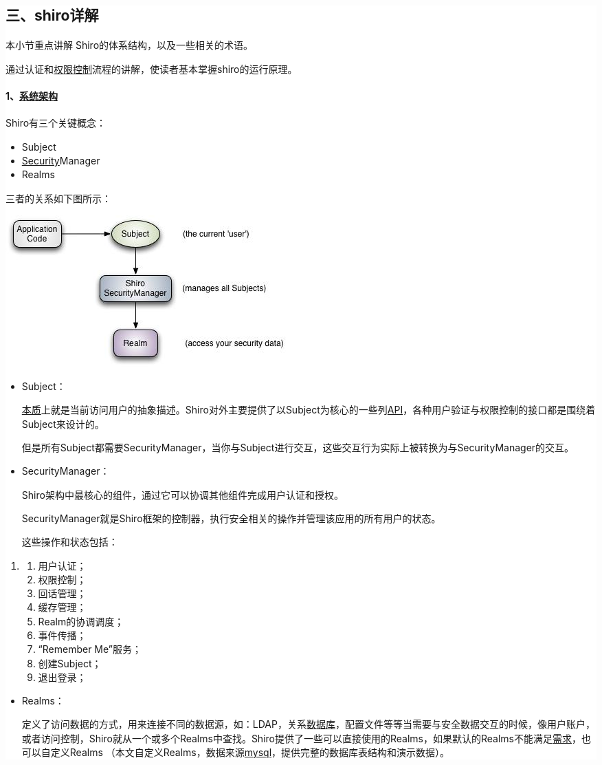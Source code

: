 ## 三、shiro详解

本小节重点讲解 Shiro的体系结构，以及一些相关的术语。

通过认证和[权限控制](http://www.liuhaihua.cn/archives/tag/权限控制)流程的讲解，使读者基本掌握shiro的运行原理。

#### 1、[系统架构](http://www.liuhaihua.cn/archives/tag/系统架构)

Shiro有三个关键概念：

- Subject
- [Security](http://www.liuhaihua.cn/archives/tag/security)Manager
- Realms

三者的关系如下图所示：

![Shiro整合springboot，freemaker，redis（含权限系统完整源码）](./shrio.assets/vUzmIf6.jpg)

- Subject：

  [本质](http://www.liuhaihua.cn/archives/tag/本质)上就是当前访问用户的抽象描述。Shiro对外主要提供了以Subject为核心的一些列[API](http://www.liuhaihua.cn/archives/tag/api)，各种用户验证与权限控制的接口都是围绕着Subject来设计的。

  但是所有Subject都需要SecurityManager，当你与Subject进行交互，这些交互行为实际上被转换为与SecurityManager的交互。

- SecurityManager：

  Shiro架构中最核心的组件，通过它可以协调其他组件完成用户认证和授权。

  SecurityManager就是Shiro框架的控制器，执行安全相关的操作并管理该应用的所有用户的状态。

  这些操作和状态包括：

1. 1. 用户认证；
   2. 权限控制；
   3. 回话管理；
   4. 缓存管理；
   5. Realm的协调调度；
   6. 事件传播；
   7. “Remember Me”服务；
   8. 创建Subject；
   9. 退出登录；

- Realms：

  定义了访问数据的方式，用来连接不同的数据源，如：LDAP，关系[数据库](http://www.liuhaihua.cn/archives/tag/数据库)，配置文件等等当需要与安全数据交互的时候，像用户账户，或者访问控制，Shiro就从一个或多个Realms中查找。Shiro提供了一些可以直接使用的Realms，如果默认的Realms不能满足[需求](http://www.liuhaihua.cn/archives/tag/需求)，也可以自定义Realms （本文自定义Realms，数据来源[mysql](http://www.liuhaihua.cn/archives/tag/mysql)，提供完整的数据库表结构和演示数据）。
